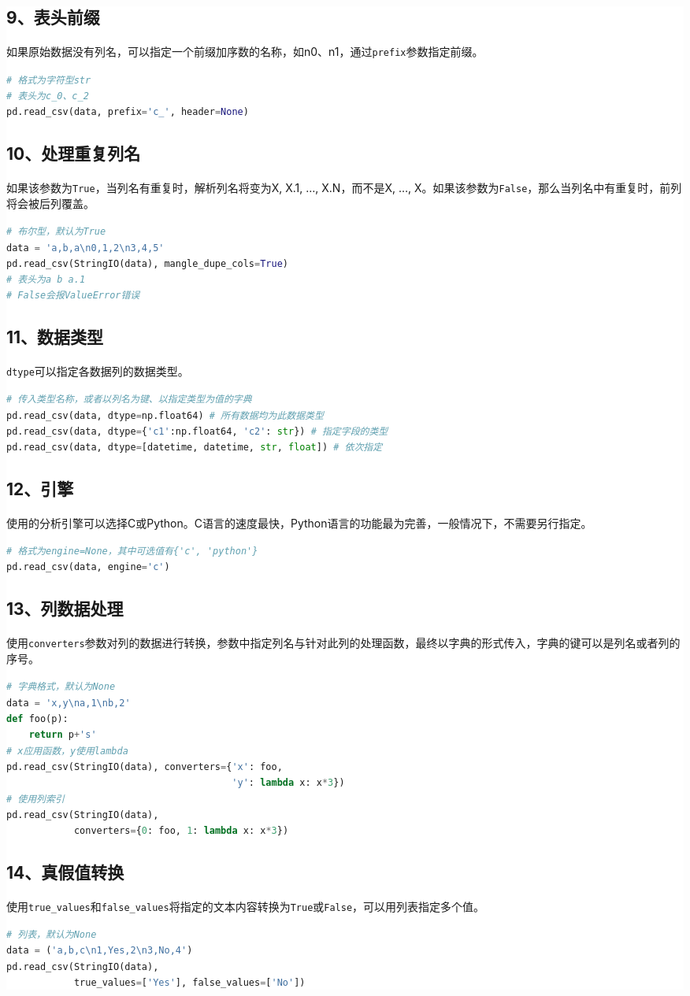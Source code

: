 ## 9、表头前缀
如果原始数据没有列名，可以指定一个前缀加序数的名称，如n0、n1，通过`prefix`参数指定前缀。
```python
# 格式为字符型str
# 表头为c_0、c_2
pd.read_csv(data, prefix='c_', header=None)
```
<a name="CrvGA"></a>
## 10、处理重复列名
如果该参数为`True`，当列名有重复时，解析列名将变为X, X.1, …, X.N，而不是X, …, X。如果该参数为`False`，那么当列名中有重复时，前列将会被后列覆盖。
```python
# 布尔型，默认为True
data = 'a,b,a\n0,1,2\n3,4,5'
pd.read_csv(StringIO(data), mangle_dupe_cols=True)
# 表头为a b a.1
# False会报ValueError错误
```
<a name="EWu4w"></a>
## 11、数据类型
`dtype`可以指定各数据列的数据类型。
```python
# 传入类型名称，或者以列名为键、以指定类型为值的字典
pd.read_csv(data, dtype=np.float64) # 所有数据均为此数据类型
pd.read_csv(data, dtype={'c1':np.float64, 'c2': str}) # 指定字段的类型
pd.read_csv(data, dtype=[datetime, datetime, str, float]) # 依次指定
```
<a name="uw3sw"></a>
## 12、引擎
使用的分析引擎可以选择C或Python。C语言的速度最快，Python语言的功能最为完善，一般情况下，不需要另行指定。
```python
# 格式为engine=None，其中可选值有{'c', 'python'}
pd.read_csv(data, engine='c')
```
<a name="N85wE"></a>
## 13、列数据处理
使用`converters`参数对列的数据进行转换，参数中指定列名与针对此列的处理函数，最终以字典的形式传入，字典的键可以是列名或者列的序号。
```python
# 字典格式，默认为None
data = 'x,y\na,1\nb,2'
def foo(p):
    return p+'s'
# x应用函数，y使用lambda
pd.read_csv(StringIO(data), converters={'x': foo,
                                        'y': lambda x: x*3})
# 使用列索引
pd.read_csv(StringIO(data),
            converters={0: foo, 1: lambda x: x*3})
```
<a name="ExDhR"></a>
## 14、真假值转换
使用`true_values`和`false_values`将指定的文本内容转换为`True`或`False`，可以用列表指定多个值。
```python
# 列表，默认为None
data = ('a,b,c\n1,Yes,2\n3,No,4')
pd.read_csv(StringIO(data),
            true_values=['Yes'], false_values=['No'])
```
<a name="ITFIr"></a>